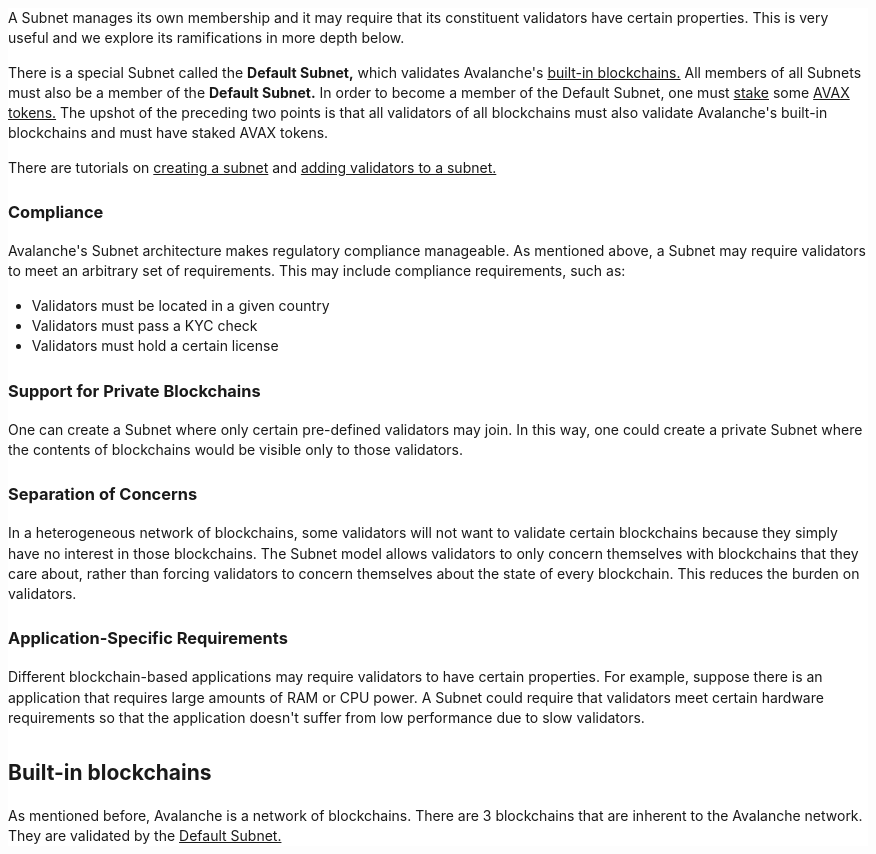 A Subnet manages its own membership and it may require that its constituent validators have certain properties.
This is very useful and we explore its ramifications in more depth below.

There is a special Subnet called the **Default Subnet,** which validates Avalanche's [built-in blockchains.](#built-in-blockchains) 
All members of all Subnets must also be a member of the **Default Subnet.**
In order to become a member of the Default Subnet, one must [stake](#what-is-staking) some [AVAX tokens.](#the-x-chain)
The upshot of the preceding two points is that all validators of all blockchains must also validate Avalanche's built-in blockchains and must have staked AVAX tokens.

There are tutorials on [creating a subnet](../tutorials/create-a-subnet.md) and [adding validators to a subnet.](../tutorials/adding-validators.md)

### Compliance

Avalanche's Subnet architecture makes regulatory compliance manageable.
As mentioned above, a Subnet may require validators to meet an arbitrary set of requirements. 
This may include compliance requirements, such as:

* Validators must be located in a given country
* Validators must pass a KYC check 
* Validators must hold a certain license

### Support for Private Blockchains

One can create a Subnet where only certain pre-defined validators may join. 
In this way, one could create a private Subnet where the contents of blockchains would be visible only to those validators.

### Separation of Concerns

In a heterogeneous network of blockchains, some validators will not want to validate certain blockchains because they simply have no 
interest in those blockchains. The Subnet model allows validators to only concern themselves with blockchains that they care about, 
rather than forcing validators to concern themselves about the state of every blockchain. This reduces the burden on validators.

### Application-Specific Requirements

Different blockchain-based applications may require validators to have certain properties. For example, suppose there is an application that requires large amounts of RAM or CPU power. A Subnet could require that validators meet certain hardware requirements so that the application doesn't suffer from low performance due to slow validators.

## Built-in blockchains

As mentioned before, Avalanche is a network of blockchains.
There are 3 blockchains that are inherent to the Avalanche network.
They are validated by the [Default Subnet.](#what-are-subnets)
